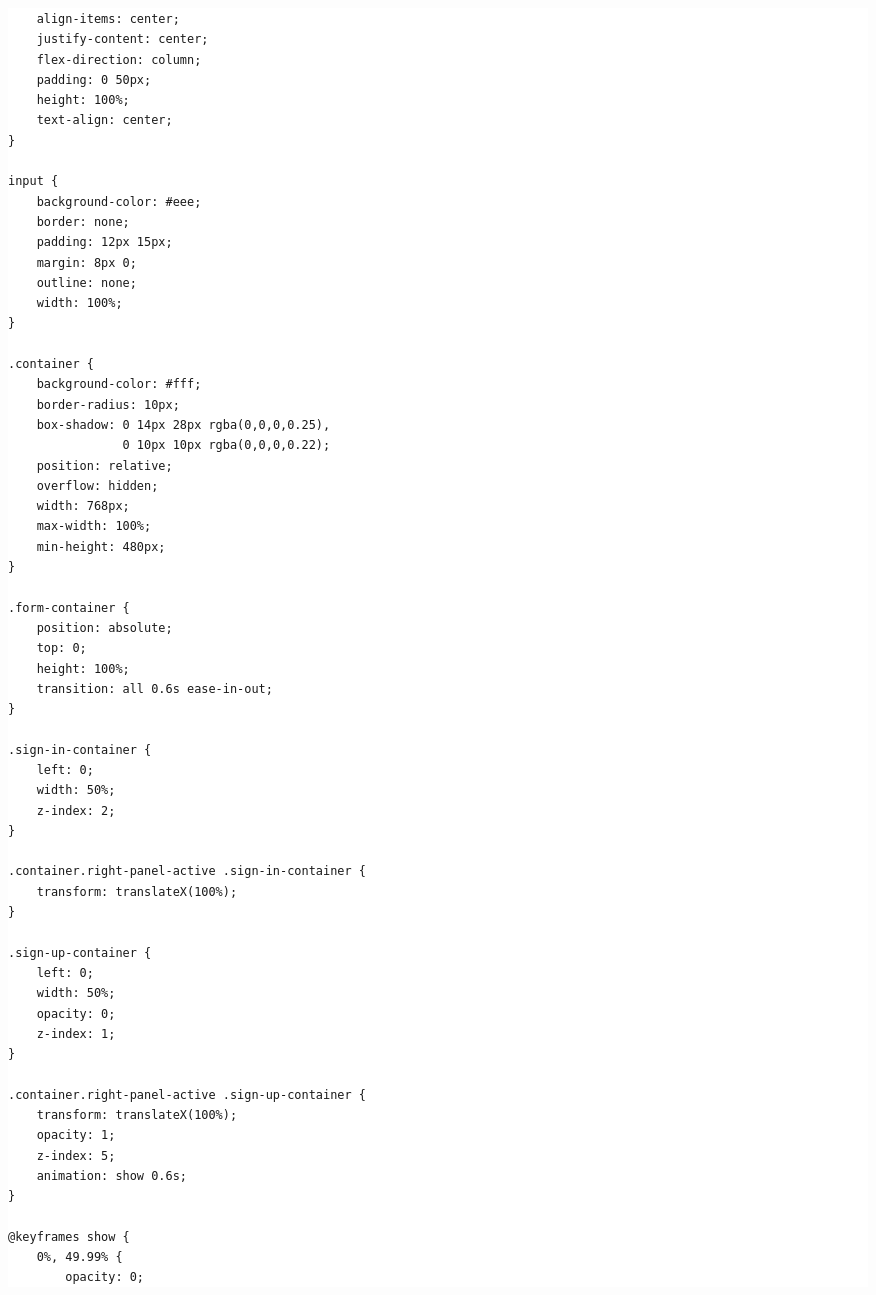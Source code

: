 ```http
	align-items: center;
	justify-content: center;
	flex-direction: column;
	padding: 0 50px;
	height: 100%;
	text-align: center;
}

input {
	background-color: #eee;
	border: none;
	padding: 12px 15px;
	margin: 8px 0;
	outline: none;
	width: 100%;
}

.container {
	background-color: #fff;
	border-radius: 10px;
  	box-shadow: 0 14px 28px rgba(0,0,0,0.25), 
				0 10px 10px rgba(0,0,0,0.22);
	position: relative;
	overflow: hidden;
	width: 768px;
	max-width: 100%;
	min-height: 480px;
}

.form-container {
	position: absolute;
	top: 0;
	height: 100%;
	transition: all 0.6s ease-in-out;
}

.sign-in-container {
	left: 0;
	width: 50%;
	z-index: 2;
}

.container.right-panel-active .sign-in-container {
	transform: translateX(100%);
}

.sign-up-container {
	left: 0;
	width: 50%;
	opacity: 0;
	z-index: 1;
}

.container.right-panel-active .sign-up-container {
	transform: translateX(100%);
	opacity: 1;
	z-index: 5;
	animation: show 0.6s;
}

@keyframes show {
	0%, 49.99% {
		opacity: 0;
```